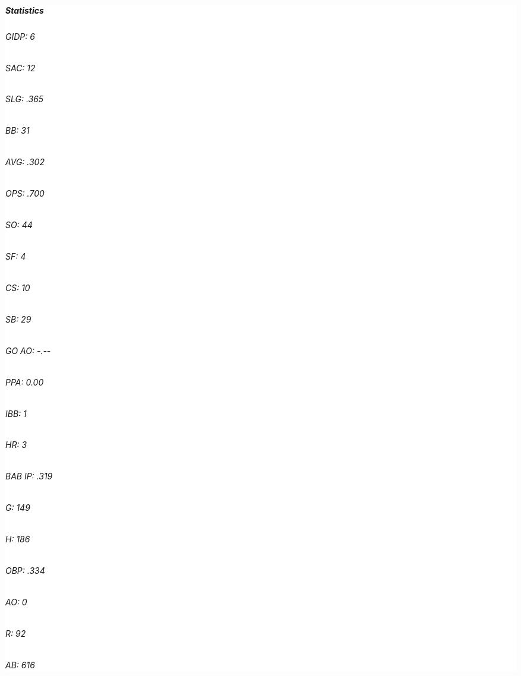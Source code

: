 ##### Statistics
###### GIDP: 6
###### SAC: 12
###### SLG: .365
###### BB: 31
###### AVG: .302
###### OPS: .700
###### SO: 44
###### SF: 4
###### CS: 10
###### SB: 29
###### GO AO: -.--
###### PPA: 0.00
###### IBB: 1
###### HR: 3
###### BAB IP: .319
###### G: 149
###### H: 186
###### OBP: .334
###### AO: 0
###### R: 92
###### AB: 616